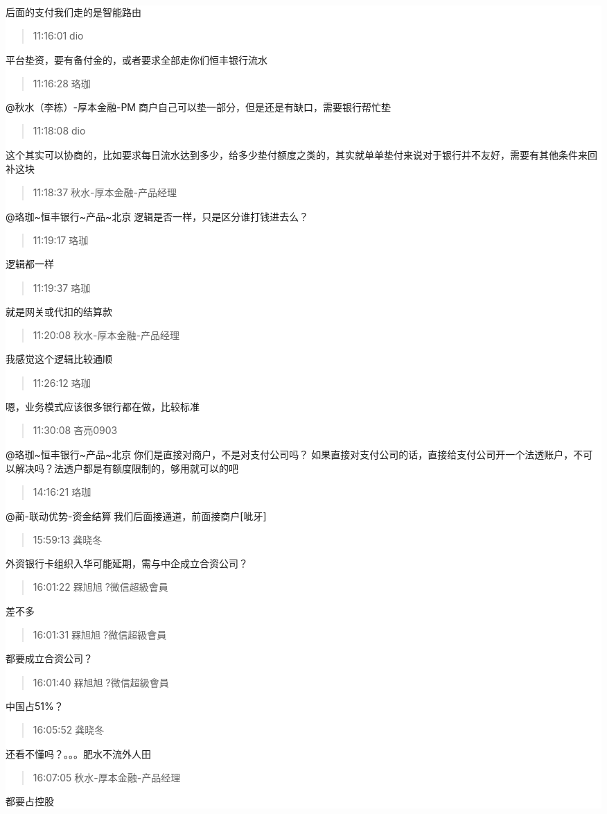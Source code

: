 后面的支付我们走的是智能路由  
   
> 11:16:01  dio  
   
平台垫资，要有备付金的，或者要求全部走你们恒丰银行流水  
   
> 11:16:28  珞珈  
   
@秋水（李栋）-厚本金融-PM 商户自己可以垫一部分，但是还是有缺口，需要银行帮忙垫  
   
> 11:18:08  dio  
   
这个其实可以协商的，比如要求每日流水达到多少，给多少垫付额度之类的，其实就单单垫付来说对于银行并不友好，需要有其他条件来回补这块  
   
> 11:18:37  秋水-厚本金融-产品经理  
   
@珞珈~恒丰银行~产品~北京 逻辑是否一样，只是区分谁打钱进去么？  
   
> 11:19:17  珞珈  
   
逻辑都一样  
   
> 11:19:37  珞珈  
   
就是网关或代扣的结算款  
   
> 11:20:08  秋水-厚本金融-产品经理  
   
我感觉这个逻辑比较通顺  
   
> 11:26:12  珞珈  
   
嗯，业务模式应该很多银行都在做，比较标准  
   
> 11:30:08  吝亮0903  
   
@珞珈~恒丰银行~产品~北京      你们是直接对商户，不是对支付公司吗？ 如果直接对支付公司的话，直接给支付公司开一个法透账户，不可以解决吗？法透户都是有额度限制的，够用就可以的吧  
   
> 14:16:21  珞珈  
   
@蔺-联动优势-资金结算 我们后面接通道，前面接商户[呲牙]  
   
> 15:59:13  龚晓冬  
   
外资银行卡组织入华可能延期，需与中企成立合资公司？  
   
> 16:01:22  槑旭旭 ?微信超級會員  
   
差不多  
   
> 16:01:31  槑旭旭 ?微信超級會員  
   
都要成立合资公司？  
   
> 16:01:40  槑旭旭 ?微信超級會員  
   
中国占51%？  
   
> 16:05:52  龚晓冬  
   
还看不懂吗？。。。肥水不流外人田  
   
> 16:07:05  秋水-厚本金融-产品经理  
   
都要占控股  
   
